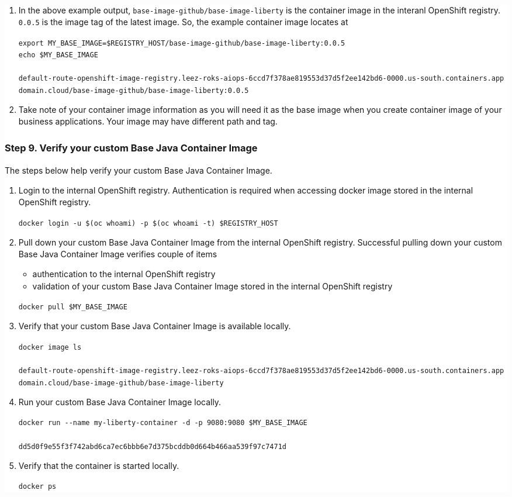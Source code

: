 1. In the above example output, `base-image-github/base-image-liberty` is the container image in the interanl OpenShift registry. `0.0.5` is the image tag of the latest image. So, the example container image locates at 

    ```
    export MY_BASE_IMAGE=$REGISTRY_HOST/base-image-github/base-image-liberty:0.0.5
    echo $MY_BASE_IMAGE

    default-route-openshift-image-registry.leez-roks-aiops-6ccd7f378ae819553d37d5f2ee142bd6-0000.us-south.containers.appdomain.cloud/base-image-github/base-image-liberty:0.0.5
    ```

1. Take note of your container image information as you will need it as the base image when you create container image of your business applications. Your image may have different path and tag.


### Step 9. Verify your custom Base Java Container Image

The steps below help verify your custom Base Java Container Image.

1. Login to the internal OpenShift registry. Authentication is required when accessing docker image stored in the internal OpenShift registry.

    ```
    docker login -u $(oc whoami) -p $(oc whoami -t) $REGISTRY_HOST
    ```

1. Pull down your custom Base Java Container Image from the internal OpenShift registry. Successful pulling down your custom Base Java Container Image verifies couple of items
    - authentication to the internal OpenShift registry
    - validation of your custom Base Java Container Image stored in the internal OpenShift registry

    ```
    docker pull $MY_BASE_IMAGE
    ```

1. Verify that your custom Base Java Container Image is available locally.

    ```
    docker image ls

    default-route-openshift-image-registry.leez-roks-aiops-6ccd7f378ae819553d37d5f2ee142bd6-0000.us-south.containers.appdomain.cloud/base-image-github/base-image-liberty
    ```

1. Run your custom Base Java Container Image locally.

    ```
    docker run --name my-liberty-container -d -p 9080:9080 $MY_BASE_IMAGE

    dd5d0f9e55f3f742abd6ca7ec6bbb6e7d375bcddb0d664b466aa539f97c7471d
    ```

1. Verify that the container is started locally.

    ```
    docker ps
    ```
